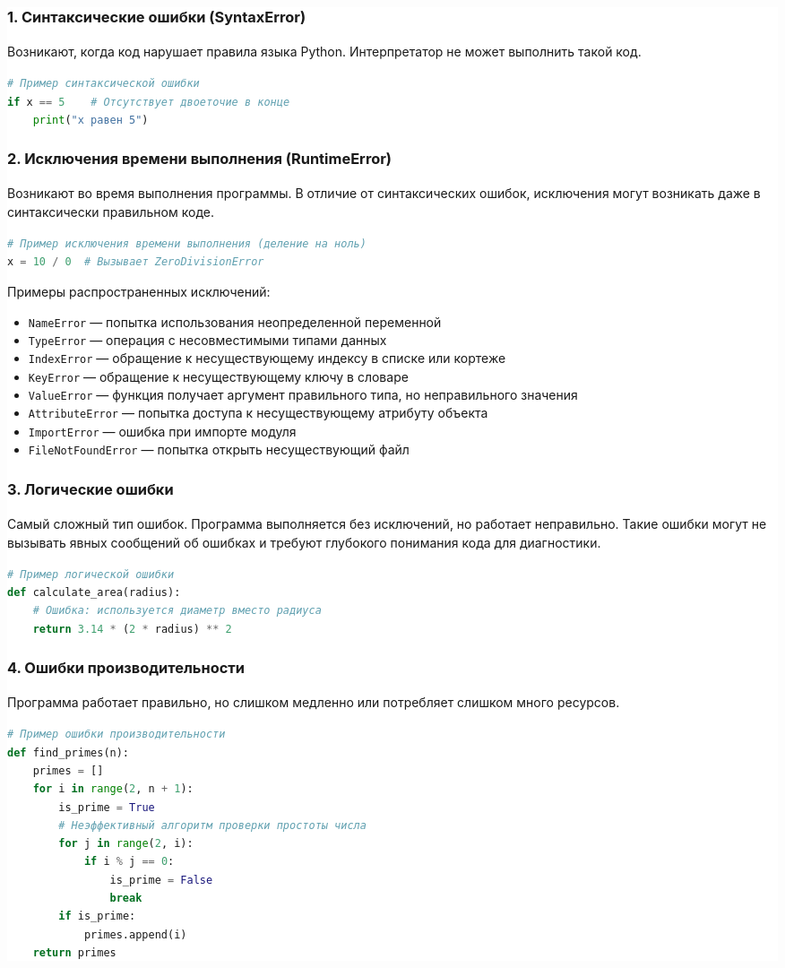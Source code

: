 ### 1. Синтаксические ошибки (SyntaxError)

Возникают, когда код нарушает правила языка Python. Интерпретатор не может выполнить такой код.

```python
# Пример синтаксической ошибки
if x == 5    # Отсутствует двоеточие в конце
    print("x равен 5")
```

### 2. Исключения времени выполнения (RuntimeError)

Возникают во время выполнения программы. В отличие от синтаксических ошибок, исключения могут возникать даже в синтаксически правильном коде.

```python
# Пример исключения времени выполнения (деление на ноль)
x = 10 / 0  # Вызывает ZeroDivisionError
```

Примеры распространенных исключений:
- `NameError` — попытка использования неопределенной переменной
- `TypeError` — операция с несовместимыми типами данных
- `IndexError` — обращение к несуществующему индексу в списке или кортеже
- `KeyError` — обращение к несуществующему ключу в словаре
- `ValueError` — функция получает аргумент правильного типа, но неправильного значения
- `AttributeError` — попытка доступа к несуществующему атрибуту объекта
- `ImportError` — ошибка при импорте модуля
- `FileNotFoundError` — попытка открыть несуществующий файл

### 3. Логические ошибки

Самый сложный тип ошибок. Программа выполняется без исключений, но работает неправильно. Такие ошибки могут не вызывать явных сообщений об ошибках и требуют глубокого понимания кода для диагностики.

```python
# Пример логической ошибки
def calculate_area(radius):
    # Ошибка: используется диаметр вместо радиуса
    return 3.14 * (2 * radius) ** 2
```

### 4. Ошибки производительности

Программа работает правильно, но слишком медленно или потребляет слишком много ресурсов.

```python
# Пример ошибки производительности
def find_primes(n):
    primes = []
    for i in range(2, n + 1):
        is_prime = True
        # Неэффективный алгоритм проверки простоты числа
        for j in range(2, i):
            if i % j == 0:
                is_prime = False
                break
        if is_prime:
            primes.append(i)
    return primes
```
